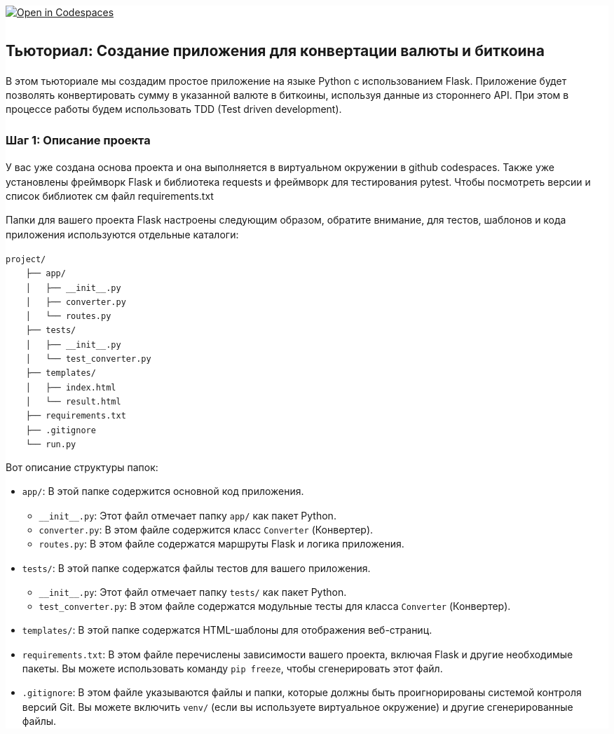 [![Open in Codespaces](https://classroom.github.com/assets/launch-codespace-7f7980b617ed060a017424585567c406b6ee15c891e84e1186181d67ecf80aa0.svg)](https://classroom.github.com/open-in-codespaces?assignment_repo_id=11385126)
## Тьюториал: Создание приложения для конвертации валюты и биткоина

В этом тьюториале мы создадим простое приложение на языке Python с использованием Flask. Приложение будет позволять конвертировать сумму в указанной валюте в биткоины, используя данные из стороннего API. При этом в процессе работы будем использовать TDD (Test driven development).

### Шаг 1: Описание проекта

У вас уже создана основа проекта и она выполняется в виртуальном окружении в github codespaces.
Также уже установлены фреймворк Flask и библиотека requests и фреймворк для тестирования pytest. 
Чтобы посмотреть версии и список библиотек см файл requirements.txt

Папки для вашего проекта Flask настроены следующим образом, обратите внимание, для тестов, шаблонов и кода приложения используются отдельные каталоги:

```
project/
    ├── app/
    │   ├── __init__.py
    │   ├── converter.py
    │   └── routes.py
    ├── tests/
    │   ├── __init__.py
    │   └── test_converter.py
    ├── templates/
    │   ├── index.html
    │   └── result.html
    ├── requirements.txt
    ├── .gitignore
    └── run.py
```

Вот описание структуры папок:

- `app/`: В этой папке содержится основной код приложения.
  - `__init__.py`: Этот файл отмечает папку `app/` как пакет Python.
  - `converter.py`: В этом файле содержится класс `Converter` (Конвертер).
  - `routes.py`: В этом файле содержатся маршруты Flask и логика приложения.

- `tests/`: В этой папке содержатся файлы тестов для вашего приложения.
  - `__init__.py`: Этот файл отмечает папку `tests/` как пакет Python.
  - `test_converter.py`: В этом файле содержатся модульные тесты для класса `Converter` (Конвертер).

- `templates/`: В этой папке содержатся HTML-шаблоны для отображения веб-страниц.

- `requirements.txt`: В этом файле перечислены зависимости вашего проекта, включая Flask и другие необходимые пакеты. Вы можете использовать команду `pip freeze`, чтобы сгенерировать этот файл.

- `.gitignore`: В этом файле указываются файлы и папки, которые должны быть проигнорированы системой контроля версий Git. Вы можете включить `venv/` (если вы используете виртуальное окружение) и другие сгенерированные файлы.

